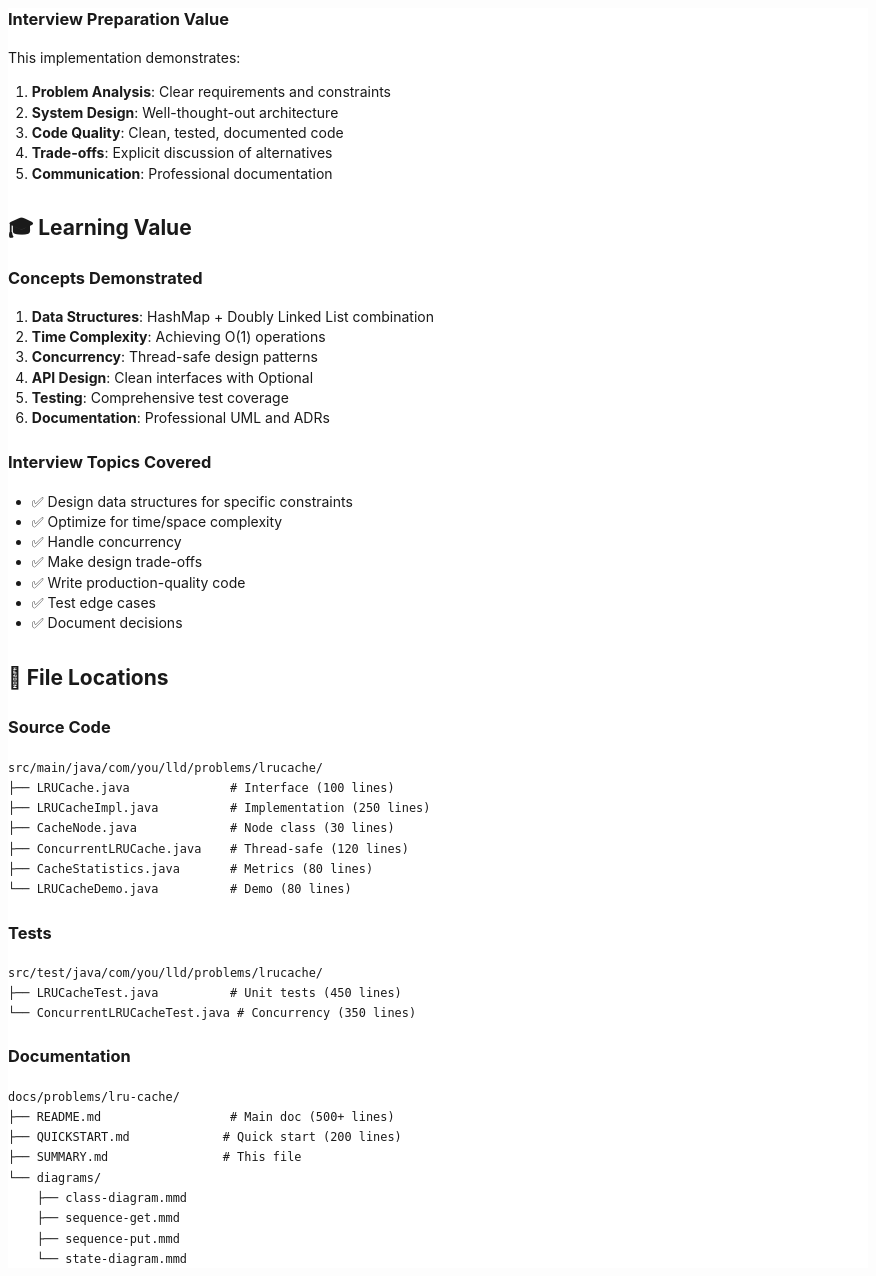 ### Interview Preparation Value
This implementation demonstrates:
1. **Problem Analysis**: Clear requirements and constraints
2. **System Design**: Well-thought-out architecture
3. **Code Quality**: Clean, tested, documented code
4. **Trade-offs**: Explicit discussion of alternatives
5. **Communication**: Professional documentation

## 🎓 Learning Value

### Concepts Demonstrated
1. **Data Structures**: HashMap + Doubly Linked List combination
2. **Time Complexity**: Achieving O(1) operations
3. **Concurrency**: Thread-safe design patterns
4. **API Design**: Clean interfaces with Optional
5. **Testing**: Comprehensive test coverage
6. **Documentation**: Professional UML and ADRs

### Interview Topics Covered
- ✅ Design data structures for specific constraints
- ✅ Optimize for time/space complexity
- ✅ Handle concurrency
- ✅ Make design trade-offs
- ✅ Write production-quality code
- ✅ Test edge cases
- ✅ Document decisions

## 🔗 File Locations

### Source Code
```
src/main/java/com/you/lld/problems/lrucache/
├── LRUCache.java              # Interface (100 lines)
├── LRUCacheImpl.java          # Implementation (250 lines)
├── CacheNode.java             # Node class (30 lines)
├── ConcurrentLRUCache.java    # Thread-safe (120 lines)
├── CacheStatistics.java       # Metrics (80 lines)
└── LRUCacheDemo.java          # Demo (80 lines)
```

### Tests
```
src/test/java/com/you/lld/problems/lrucache/
├── LRUCacheTest.java          # Unit tests (450 lines)
└── ConcurrentLRUCacheTest.java # Concurrency (350 lines)
```

### Documentation
```
docs/problems/lru-cache/
├── README.md                  # Main doc (500+ lines)
├── QUICKSTART.md             # Quick start (200 lines)
├── SUMMARY.md                # This file
└── diagrams/
    ├── class-diagram.mmd
    ├── sequence-get.mmd
    ├── sequence-put.mmd
    └── state-diagram.mmd
```
